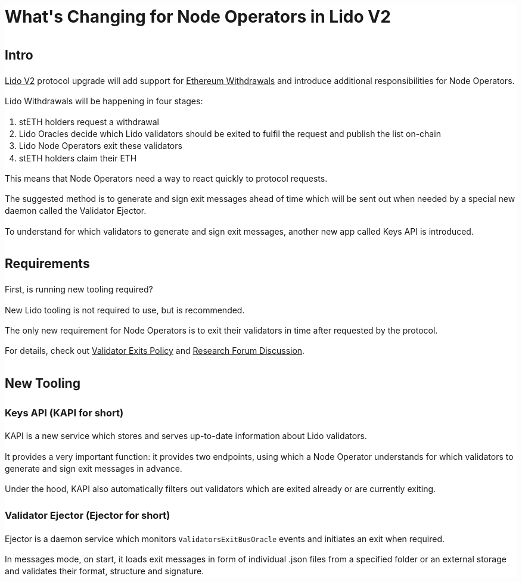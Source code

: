 # What's Changing for Node Operators in Lido V2

## Intro

[Lido V2](https://blog.lido.fi/introducing-lido-v2/) protocol upgrade will add support for [Ethereum Withdrawals](https://ethereum.org/en/staking/withdrawals/) and introduce additional responsibilities for Node Operators.

Lido Withdrawals will be happening in four stages:

1. stETH holders request a withdrawal
2. Lido Oracles decide which Lido validators should be exited to fulfil the request and publish the list on-chain
3. Lido Node Operators exit these validators
4. stETH holders claim their ETH

This means that Node Operators need a way to react quickly to protocol requests.

The suggested method is to generate and sign exit messages ahead of time which will be sent out when needed by a special new daemon called the Validator Ejector.

To understand for which validators to generate and sign exit messages, another new app called Keys API is introduced.

## Requirements

First, is running new tooling required?

New Lido tooling is not required to use, but is recommended.

The only new requirement for Node Operators is to exit their validators in time after requested by the protocol.

For details, check out [Validator Exits Policy](https://hackmd.io/@lido/HJYFjmf6s) and [Research Forum Discussion](https://research.lido.fi/t/lido-validator-exits-policy-draft-for-discussion).

## New Tooling

### Keys API (KAPI for short)

KAPI is a new service which stores and serves up-to-date information about Lido validators.

It provides a very important function: it provides two endpoints, using which a Node Operator understands for which validators to generate and sign exit messages in advance.

Under the hood, KAPI also automatically filters out validators which are exited already or are currently exiting.

### Validator Ejector (Ejector for short)

Ejector is a daemon service which monitors `ValidatorsExitBusOracle` events and initiates an exit when required.

In messages mode, on start, it loads exit messages in form of individual .json files from a specified folder or an external storage and validates their format, structure and signature.
